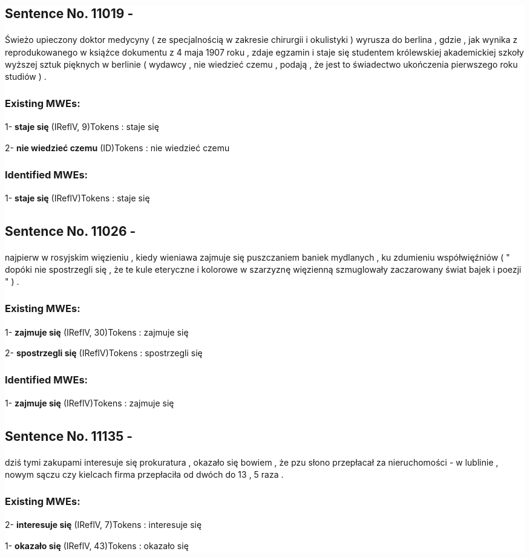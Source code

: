 ## Sentence No. 11019 - 
Świeżo upieczony doktor medycyny ( ze specjalnością w zakresie chirurgii i okulistyki ) wyrusza do berlina , gdzie , jak wynika z reprodukowanego w książce dokumentu z 4 maja 1907 roku , zdaje egzamin i staje się studentem królewskiej akademickiej szkoły wyższej sztuk pięknych w berlinie ( wydawcy , nie wiedzieć czemu , podają , że jest to świadectwo ukończenia pierwszego roku studiów ) . 
### Existing MWEs: 
1- **staje się** (IReflV, 9)Tokens : 
staje
się

2- **nie wiedzieć czemu** (ID)Tokens : 
nie
wiedzieć
czemu

### Identified MWEs: 
1- **staje się** (IReflV)Tokens : 
staje
się

## Sentence No. 11026 - 
najpierw w rosyjskim więzieniu , kiedy wieniawa zajmuje się puszczaniem baniek mydlanych , ku zdumieniu współwięźniów ( " dopóki nie spostrzegli się , że te kule eteryczne i kolorowe w szarzyznę więzienną szmuglowały zaczarowany świat bajek i poezji " ) . 
### Existing MWEs: 
1- **zajmuje się** (IReflV, 30)Tokens : 
zajmuje
się

2- **spostrzegli się** (IReflV)Tokens : 
spostrzegli
się

### Identified MWEs: 
1- **zajmuje się** (IReflV)Tokens : 
zajmuje
się

## Sentence No. 11135 - 
dziś tymi zakupami interesuje się prokuratura , okazało się bowiem , że pzu słono przepłacał za nieruchomości - w lublinie , nowym sączu czy kielcach firma przepłaciła od dwóch do 13 , 5 raza . 
### Existing MWEs: 
2- **interesuje się** (IReflV, 7)Tokens : 
interesuje
się

1- **okazało się** (IReflV, 43)Tokens : 
okazało
się
